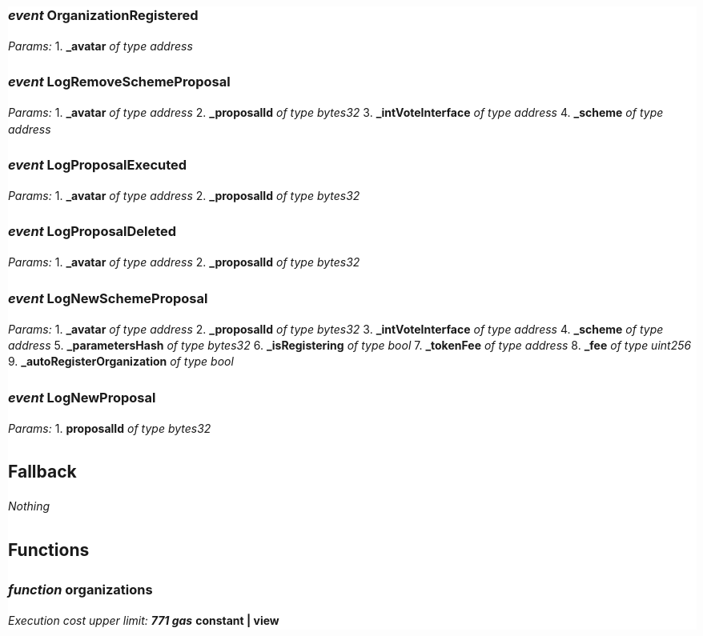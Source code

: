 
### *event* OrganizationRegistered
*Params:*
    1. **_avatar** *of type address*


### *event* LogRemoveSchemeProposal
*Params:*
    1. **_avatar** *of type address*
    2. **_proposalId** *of type bytes32*
    3. **_intVoteInterface** *of type address*
    4. **_scheme** *of type address*


### *event* LogProposalExecuted
*Params:*
    1. **_avatar** *of type address*
    2. **_proposalId** *of type bytes32*


### *event* LogProposalDeleted
*Params:*
    1. **_avatar** *of type address*
    2. **_proposalId** *of type bytes32*


### *event* LogNewSchemeProposal
*Params:*
    1. **_avatar** *of type address*
    2. **_proposalId** *of type bytes32*
    3. **_intVoteInterface** *of type address*
    4. **_scheme** *of type address*
    5. **_parametersHash** *of type bytes32*
    6. **_isRegistering** *of type bool*
    7. **_tokenFee** *of type address*
    8. **_fee** *of type uint256*
    9. **_autoRegisterOrganization** *of type bool*


### *event* LogNewProposal
*Params:*
    1. **proposalId** *of type bytes32*


## Fallback
*Nothing*
## Functions
### *function* organizations
*Execution cost upper limit: **771 gas***
**constant | view**
